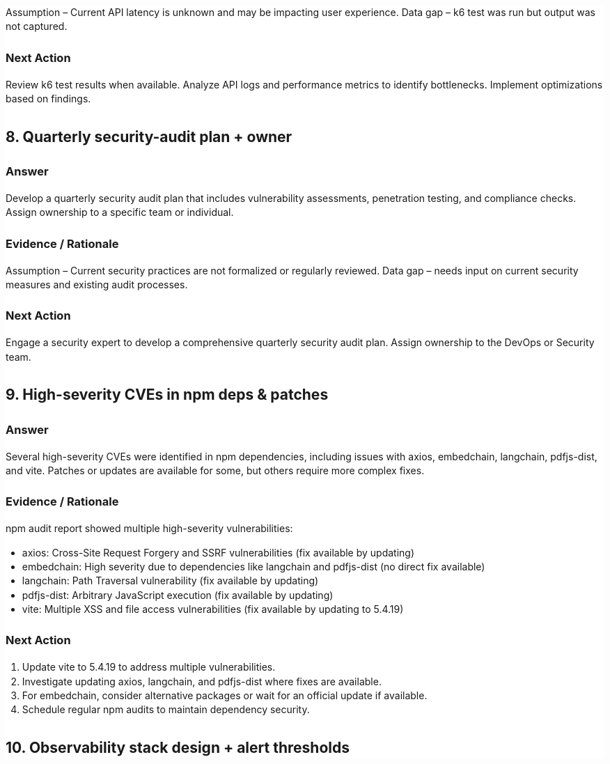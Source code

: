 Assumption – Current API latency is unknown and may be impacting user experience. Data gap – k6 test was run but output was not captured.

### Next Action

Review k6 test results when available. Analyze API logs and performance metrics to identify bottlenecks. Implement optimizations based on findings.

## 8. Quarterly security-audit plan + owner

### Answer

Develop a quarterly security audit plan that includes vulnerability assessments, penetration testing, and compliance checks. Assign ownership to a specific team or individual.

### Evidence / Rationale

Assumption – Current security practices are not formalized or regularly reviewed. Data gap – needs input on current security measures and existing audit processes.

### Next Action

Engage a security expert to develop a comprehensive quarterly security audit plan. Assign ownership to the DevOps or Security team.

## 9. High-severity CVEs in npm deps & patches

### Answer

Several high-severity CVEs were identified in npm dependencies, including issues with axios, embedchain, langchain, pdfjs-dist, and vite. Patches or updates are available for some, but others require more complex fixes.

### Evidence / Rationale

npm audit report showed multiple high-severity vulnerabilities:

- axios: Cross-Site Request Forgery and SSRF vulnerabilities (fix available by updating)
- embedchain: High severity due to dependencies like langchain and pdfjs-dist (no direct fix available)
- langchain: Path Traversal vulnerability (fix available by updating)
- pdfjs-dist: Arbitrary JavaScript execution (fix available by updating)
- vite: Multiple XSS and file access vulnerabilities (fix available by updating to 5.4.19)

### Next Action

1. Update vite to 5.4.19 to address multiple vulnerabilities.
2. Investigate updating axios, langchain, and pdfjs-dist where fixes are available.
3. For embedchain, consider alternative packages or wait for an official update if available.
4. Schedule regular npm audits to maintain dependency security.

## 10. Observability stack design + alert thresholds
